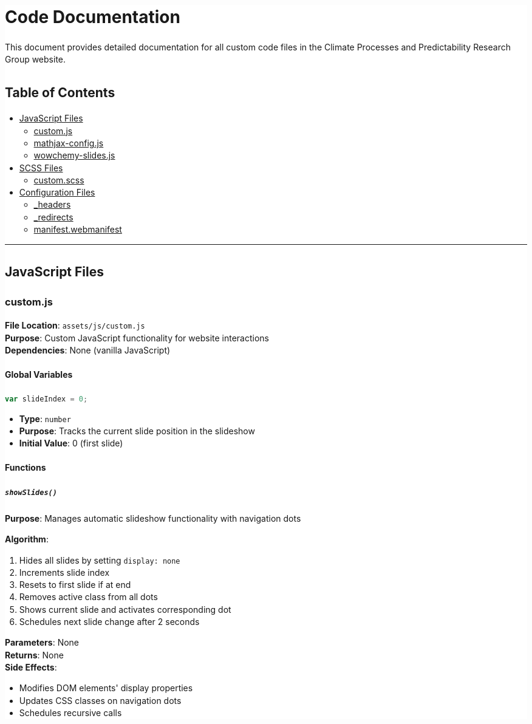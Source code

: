 # Code Documentation

This document provides detailed documentation for all custom code files in the Climate Processes and Predictability Research Group website.

## Table of Contents

- [JavaScript Files](#javascript-files)
  - [custom.js](#customjs)
  - [mathjax-config.js](#mathjax-configjs)
  - [wowchemy-slides.js](#wowchemy-slidesjs)
- [SCSS Files](#scss-files)
  - [custom.scss](#customscss)
- [Configuration Files](#configuration-files)
  - [_headers](#_headers)
  - [_redirects](#_redirects)
  - [manifest.webmanifest](#manifestwebmanifest)

---

## JavaScript Files

### custom.js

**File Location**: `assets/js/custom.js`  
**Purpose**: Custom JavaScript functionality for website interactions  
**Dependencies**: None (vanilla JavaScript)

#### Global Variables

```javascript
var slideIndex = 0;
```
- **Type**: `number`
- **Purpose**: Tracks the current slide position in the slideshow
- **Initial Value**: 0 (first slide)

#### Functions

##### `showSlides()`

**Purpose**: Manages automatic slideshow functionality with navigation dots

**Algorithm**:
1. Hides all slides by setting `display: none`
2. Increments slide index
3. Resets to first slide if at end
4. Removes active class from all dots
5. Shows current slide and activates corresponding dot
6. Schedules next slide change after 2 seconds

**Parameters**: None  
**Returns**: None  
**Side Effects**: 
- Modifies DOM elements' display properties
- Updates CSS classes on navigation dots
- Schedules recursive calls
